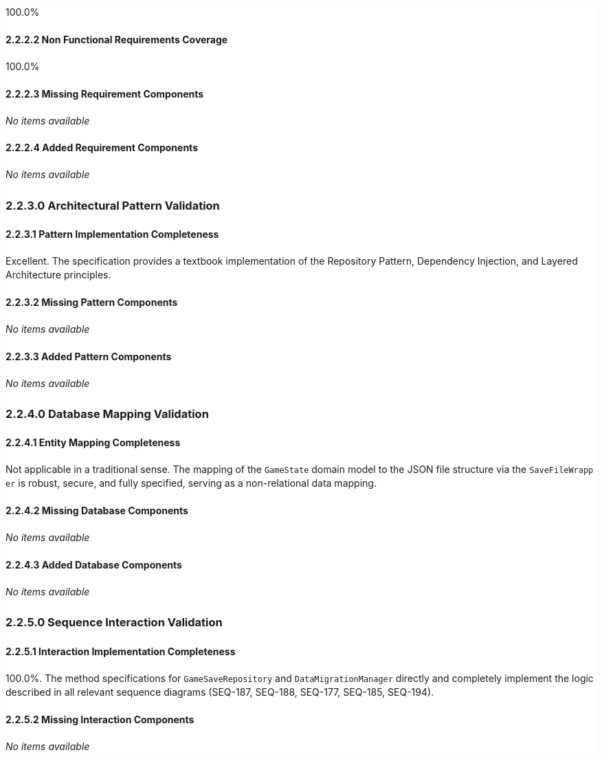 100.0%

#### 2.2.2.2 Non Functional Requirements Coverage

100.0%

#### 2.2.2.3 Missing Requirement Components

*No items available*

#### 2.2.2.4 Added Requirement Components

*No items available*

### 2.2.3.0 Architectural Pattern Validation

#### 2.2.3.1 Pattern Implementation Completeness

Excellent. The specification provides a textbook implementation of the Repository Pattern, Dependency Injection, and Layered Architecture principles.

#### 2.2.3.2 Missing Pattern Components

*No items available*

#### 2.2.3.3 Added Pattern Components

*No items available*

### 2.2.4.0 Database Mapping Validation

#### 2.2.4.1 Entity Mapping Completeness

Not applicable in a traditional sense. The mapping of the `GameState` domain model to the JSON file structure via the `SaveFileWrapper` is robust, secure, and fully specified, serving as a non-relational data mapping.

#### 2.2.4.2 Missing Database Components

*No items available*

#### 2.2.4.3 Added Database Components

*No items available*

### 2.2.5.0 Sequence Interaction Validation

#### 2.2.5.1 Interaction Implementation Completeness

100.0%. The method specifications for `GameSaveRepository` and `DataMigrationManager` directly and completely implement the logic described in all relevant sequence diagrams (SEQ-187, SEQ-188, SEQ-177, SEQ-185, SEQ-194).

#### 2.2.5.2 Missing Interaction Components

*No items available*
